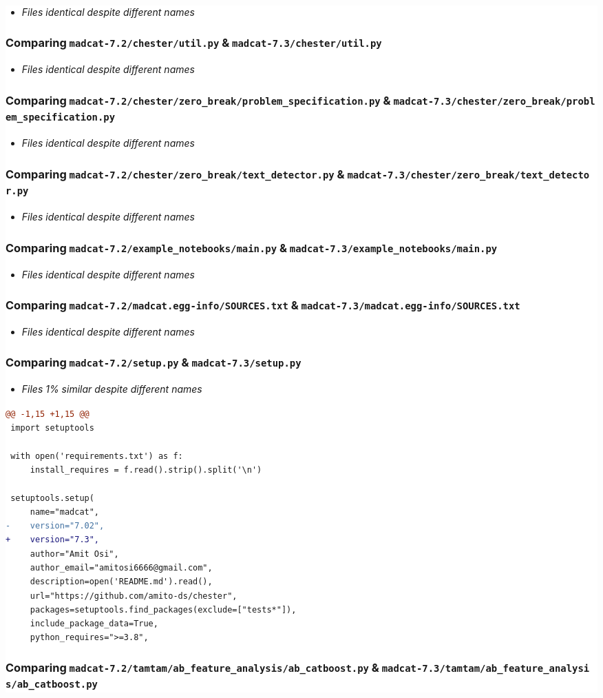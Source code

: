  * *Files identical despite different names*

### Comparing `madcat-7.2/chester/util.py` & `madcat-7.3/chester/util.py`

 * *Files identical despite different names*

### Comparing `madcat-7.2/chester/zero_break/problem_specification.py` & `madcat-7.3/chester/zero_break/problem_specification.py`

 * *Files identical despite different names*

### Comparing `madcat-7.2/chester/zero_break/text_detector.py` & `madcat-7.3/chester/zero_break/text_detector.py`

 * *Files identical despite different names*

### Comparing `madcat-7.2/example_notebooks/main.py` & `madcat-7.3/example_notebooks/main.py`

 * *Files identical despite different names*

### Comparing `madcat-7.2/madcat.egg-info/SOURCES.txt` & `madcat-7.3/madcat.egg-info/SOURCES.txt`

 * *Files identical despite different names*

### Comparing `madcat-7.2/setup.py` & `madcat-7.3/setup.py`

 * *Files 1% similar despite different names*

```diff
@@ -1,15 +1,15 @@
 import setuptools
 
 with open('requirements.txt') as f:
     install_requires = f.read().strip().split('\n')
 
 setuptools.setup(
     name="madcat",
-    version="7.02",
+    version="7.3",
     author="Amit Osi",
     author_email="amitosi6666@gmail.com",
     description=open('README.md').read(),
     url="https://github.com/amito-ds/chester",
     packages=setuptools.find_packages(exclude=["tests*"]),
     include_package_data=True,
     python_requires=">=3.8",
```

### Comparing `madcat-7.2/tamtam/ab_feature_analysis/ab_catboost.py` & `madcat-7.3/tamtam/ab_feature_analysis/ab_catboost.py`
